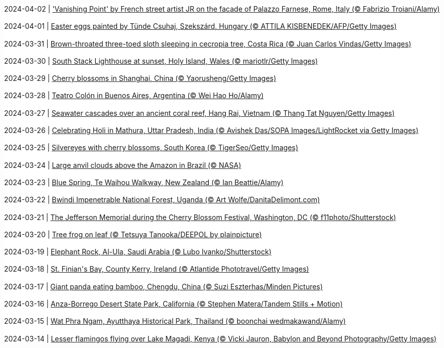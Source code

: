 2024-04-02 | ['Vanishing Point' by French street artist JR on the facade of Palazzo Farnese, Rome, Italy (© Fabrizio Troiani/Alamy)](https://cn.bing.com/th?id=OHR.PalazzoFarnese_EN-US3142967327_UHD.jpg) 

2024-04-01 | [Easter eggs painted by Tünde Csuhaj, Szekszárd, Hungary (© ATTILA KISBENEDEK/AFP/Getty Images)](https://cn.bing.com/th?id=OHR.HungarianEggs_EN-US3026213374_UHD.jpg) 

2024-03-31 | [Brown-throated three-toed sloth sleeping in cecropia tree, Costa Rica (© Juan Carlos Vindas/Getty Images)](https://cn.bing.com/th?id=OHR.SleepySloth_EN-US2834457510_UHD.jpg) 

2024-03-30 | [South Stack Lighthouse at sunset, Holy Island, Wales (© mariotlr/Getty Images)](https://cn.bing.com/th?id=OHR.SouthStackLight_EN-US2733077237_UHD.jpg) 

2024-03-29 | [Cherry blossoms in Shanghai, China (© Yaorusheng/Getty Images)](https://cn.bing.com/th?id=OHR.ShanghaiBlossoms_EN-US2613653434_UHD.jpg) 

2024-03-28 | [Teatro Colón in Buenos Aires, Argentina (© Wei Hao Ho/Alamy)](https://cn.bing.com/th?id=OHR.TeatroColon_EN-US2518867279_UHD.jpg) 

2024-03-27 | [Seawater cascades over an ancient coral reef, Hang Rai, Vietnam (© Thang Tat Nguyen/Getty Images)](https://cn.bing.com/th?id=OHR.HangRaiVietnam_EN-US2418713642_UHD.jpg) 

2024-03-26 | [Celebrating Holi in Mathura, Uttar Pradesh, India (© Avishek Das/SOPA Images/LightRocket via Getty Images)](https://cn.bing.com/th?id=OHR.ColorfulHoli_EN-US2354988297_UHD.jpg) 

2024-03-25 | [Silvereyes with cherry blossoms, South Korea (© TigerSeo/Getty Images)](https://cn.bing.com/th?id=OHR.WhiteEyes_EN-US2249866810_UHD.jpg) 

2024-03-24 | [Large anvil clouds above the Amazon in Brazil (© NASA)](https://cn.bing.com/th?id=OHR.AmazonClouds_EN-US2049846873_UHD.jpg) 

2024-03-23 | [Blue Spring, Te Waihou Walkway, New Zealand (© Ian Beattie/Alamy)](https://cn.bing.com/th?id=OHR.WaikatoWater_EN-US1360247236_UHD.jpg) 

2024-03-22 | [Bwindi Impenetrable National Forest, Uganda (© Art Wolfe/DanitaDelimont.com)](https://cn.bing.com/th?id=OHR.BwindiNationalForest_EN-US3376071902_UHD.jpg) 

2024-03-21 | [The Jefferson Memorial during the Cherry Blossom Festival, Washington, DC (© f11photo/Shutterstock)](https://cn.bing.com/th?id=OHR.CherryBlossomsDC_EN-US3285783737_UHD.jpg) 

2024-03-20 | [Tree frog on leaf (© Tetsuya Tanooka/DEEPOL by plainpicture)](https://cn.bing.com/th?id=OHR.SpringFrog_EN-US7109699294_UHD.jpg) 

2024-03-19 | [Elephant Rock, Al-Ula, Saudi Arabia (© Lubo Ivanko/Shutterstock)](https://cn.bing.com/th?id=OHR.ElephantRock_EN-US2340789308_UHD.jpg) 

2024-03-18 | [St. Finian's Bay, County Kerry, Ireland (© Atlantide Phototravel/Getty Images)](https://cn.bing.com/th?id=OHR.StFiniansBay_EN-US2242323244_UHD.jpg) 

2024-03-17 | [Giant panda eating bamboo, Chengdu, China (© Suzi Eszterhas/Minden Pictures)](https://cn.bing.com/th?id=OHR.BambooPanda_EN-US2038899729_UHD.jpg) 

2024-03-16 | [Anza-Borrego Desert State Park, California (© Stephen Matera/Tandem Stills + Motion)](https://cn.bing.com/th?id=OHR.AnzaBorregoBloom_EN-US1951730180_UHD.jpg) 

2024-03-15 | [Wat Phra Ngam, Ayutthaya Historical Park, Thailand (© boonchai wedmakawand/Alamy)](https://cn.bing.com/th?id=OHR.AyutthayaTree_EN-US1871119120_UHD.jpg) 

2024-03-14 | [Lesser flamingos flying over Lake Magadi, Kenya (© Vicki Jauron, Babylon and Beyond Photography/Getty Images)](https://cn.bing.com/th?id=OHR.MagadiFlamingos_EN-US1720896379_UHD.jpg) 
